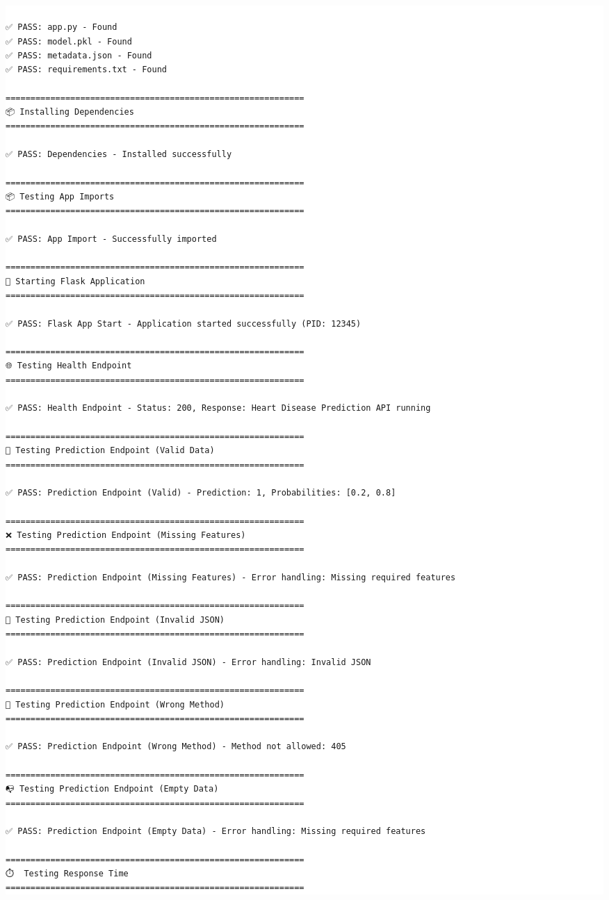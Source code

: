 ```

✅ PASS: app.py - Found
✅ PASS: model.pkl - Found
✅ PASS: metadata.json - Found
✅ PASS: requirements.txt - Found

============================================================
📦 Installing Dependencies
============================================================

✅ PASS: Dependencies - Installed successfully

============================================================
📦 Testing App Imports
============================================================

✅ PASS: App Import - Successfully imported

============================================================
🚀 Starting Flask Application
============================================================

✅ PASS: Flask App Start - Application started successfully (PID: 12345)

============================================================
🌐 Testing Health Endpoint
============================================================

✅ PASS: Health Endpoint - Status: 200, Response: Heart Disease Prediction API running

============================================================
🔮 Testing Prediction Endpoint (Valid Data)
============================================================

✅ PASS: Prediction Endpoint (Valid) - Prediction: 1, Probabilities: [0.2, 0.8]

============================================================
❌ Testing Prediction Endpoint (Missing Features)
============================================================

✅ PASS: Prediction Endpoint (Missing Features) - Error handling: Missing required features

============================================================
🔧 Testing Prediction Endpoint (Invalid JSON)
============================================================

✅ PASS: Prediction Endpoint (Invalid JSON) - Error handling: Invalid JSON

============================================================
🚫 Testing Prediction Endpoint (Wrong Method)
============================================================

✅ PASS: Prediction Endpoint (Wrong Method) - Method not allowed: 405

============================================================
📭 Testing Prediction Endpoint (Empty Data)
============================================================

✅ PASS: Prediction Endpoint (Empty Data) - Error handling: Missing required features

============================================================
⏱️  Testing Response Time
============================================================
```